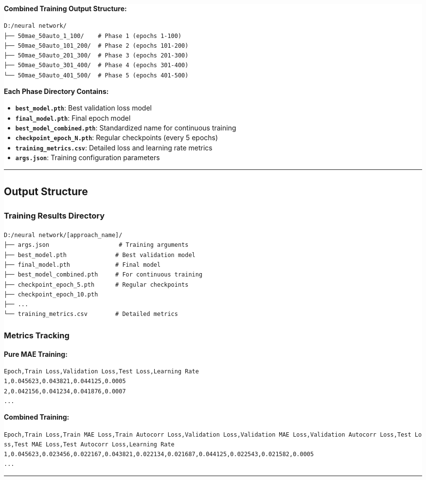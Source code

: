 **Combined Training Output Structure:**
```
D:/neural network/
├── 50mae_50auto_1_100/    # Phase 1 (epochs 1-100)
├── 50mae_50auto_101_200/  # Phase 2 (epochs 101-200)
├── 50mae_50auto_201_300/  # Phase 3 (epochs 201-300)
├── 50mae_50auto_301_400/  # Phase 4 (epochs 301-400)
└── 50mae_50auto_401_500/  # Phase 5 (epochs 401-500)
```

**Each Phase Directory Contains:**
- **`best_model.pth`**: Best validation loss model
- **`final_model.pth`**: Final epoch model  
- **`best_model_combined.pth`**: Standardized name for continuous training
- **`checkpoint_epoch_N.pth`**: Regular checkpoints (every 5 epochs)
- **`training_metrics.csv`**: Detailed loss and learning rate metrics
- **`args.json`**: Training configuration parameters

---

## Output Structure

### Training Results Directory

```
D:/neural network/[approach_name]/
├── args.json                    # Training arguments
├── best_model.pth              # Best validation model
├── final_model.pth             # Final model
├── best_model_combined.pth     # For continuous training
├── checkpoint_epoch_5.pth      # Regular checkpoints
├── checkpoint_epoch_10.pth
├── ...
└── training_metrics.csv        # Detailed metrics
```

### Metrics Tracking

**Pure MAE Training:**
```csv
Epoch,Train Loss,Validation Loss,Test Loss,Learning Rate
1,0.045623,0.043821,0.044125,0.0005
2,0.042156,0.041234,0.041876,0.0007
...
```

**Combined Training:**
```csv
Epoch,Train Loss,Train MAE Loss,Train Autocorr Loss,Validation Loss,Validation MAE Loss,Validation Autocorr Loss,Test Loss,Test MAE Loss,Test Autocorr Loss,Learning Rate
1,0.045623,0.023456,0.022167,0.043821,0.022134,0.021687,0.044125,0.022543,0.021582,0.0005
...
```

---